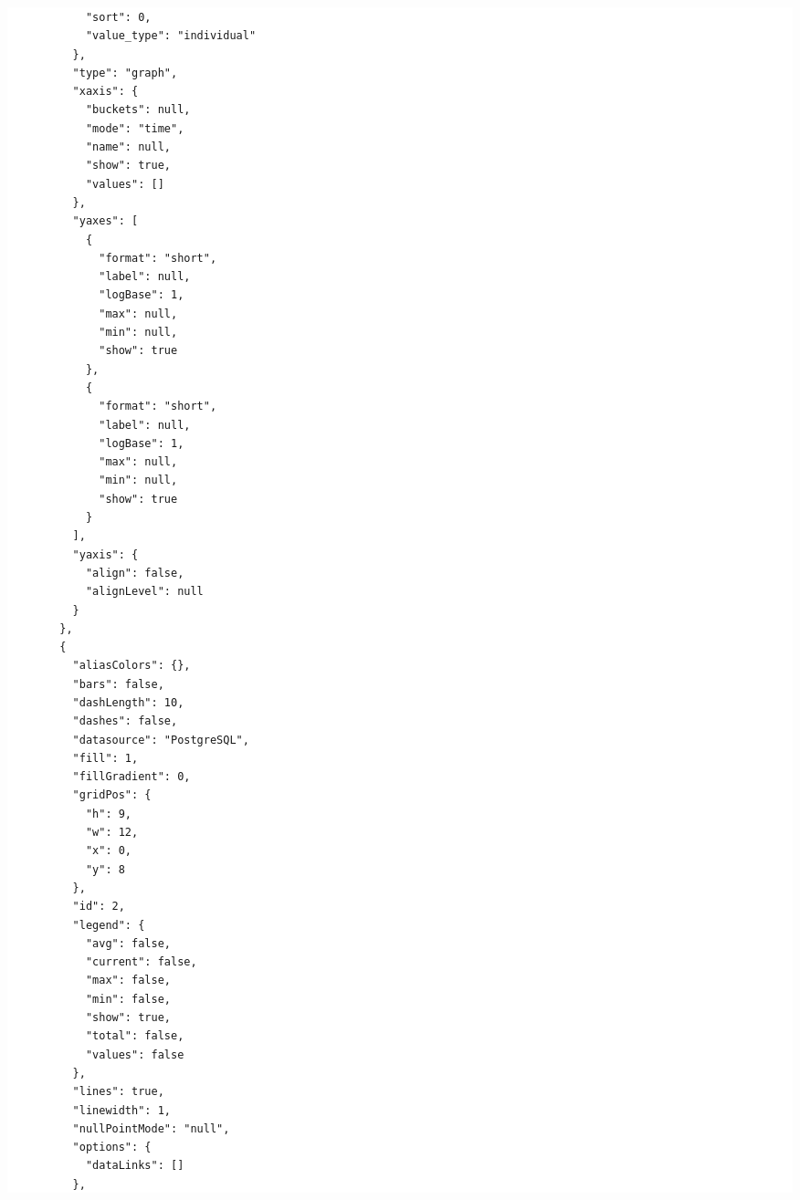                 "sort": 0,
                "value_type": "individual"
              },
              "type": "graph",
              "xaxis": {
                "buckets": null,
                "mode": "time",
                "name": null,
                "show": true,
                "values": []
              },
              "yaxes": [
                {
                  "format": "short",
                  "label": null,
                  "logBase": 1,
                  "max": null,
                  "min": null,
                  "show": true
                },
                {
                  "format": "short",
                  "label": null,
                  "logBase": 1,
                  "max": null,
                  "min": null,
                  "show": true
                }
              ],
              "yaxis": {
                "align": false,
                "alignLevel": null
              }
            },
            {
              "aliasColors": {},
              "bars": false,
              "dashLength": 10,
              "dashes": false,
              "datasource": "PostgreSQL",
              "fill": 1,
              "fillGradient": 0,
              "gridPos": {
                "h": 9,
                "w": 12,
                "x": 0,
                "y": 8
              },
              "id": 2,
              "legend": {
                "avg": false,
                "current": false,
                "max": false,
                "min": false,
                "show": true,
                "total": false,
                "values": false
              },
              "lines": true,
              "linewidth": 1,
              "nullPointMode": "null",
              "options": {
                "dataLinks": []
              },
